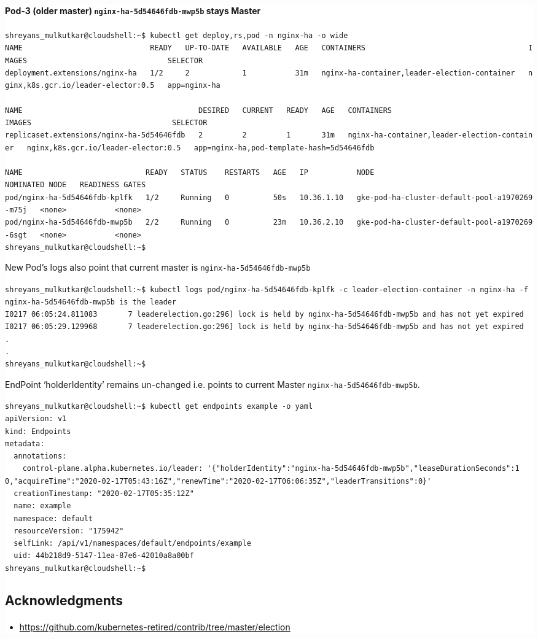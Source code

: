 #### Pod-3 (older master) ```nginx-ha-5d54646fdb-mwp5b``` stays Master
```
shreyans_mulkutkar@cloudshell:~$ kubectl get deploy,rs,pod -n nginx-ha -o wide
NAME                             READY   UP-TO-DATE   AVAILABLE   AGE   CONTAINERS                                     IMAGES                                SELECTOR
deployment.extensions/nginx-ha   1/2     2            1           31m   nginx-ha-container,leader-election-container   nginx,k8s.gcr.io/leader-elector:0.5   app=nginx-ha

NAME                                        DESIRED   CURRENT   READY   AGE   CONTAINERS                                     IMAGES                                SELECTOR
replicaset.extensions/nginx-ha-5d54646fdb   2         2         1       31m   nginx-ha-container,leader-election-container   nginx,k8s.gcr.io/leader-elector:0.5   app=nginx-ha,pod-template-hash=5d54646fdb

NAME                            READY   STATUS    RESTARTS   AGE   IP           NODE                                            NOMINATED NODE   READINESS GATES
pod/nginx-ha-5d54646fdb-kplfk   1/2     Running   0          50s   10.36.1.10   gke-pod-ha-cluster-default-pool-a1970269-m75j   <none>           <none>
pod/nginx-ha-5d54646fdb-mwp5b   2/2     Running   0          23m   10.36.2.10   gke-pod-ha-cluster-default-pool-a1970269-6sgt   <none>           <none>
shreyans_mulkutkar@cloudshell:~$
```

New Pod’s logs also point that current master is ```nginx-ha-5d54646fdb-mwp5b```
```
shreyans_mulkutkar@cloudshell:~$ kubectl logs pod/nginx-ha-5d54646fdb-kplfk -c leader-election-container -n nginx-ha -f
nginx-ha-5d54646fdb-mwp5b is the leader
I0217 06:05:24.811083       7 leaderelection.go:296] lock is held by nginx-ha-5d54646fdb-mwp5b and has not yet expired
I0217 06:05:29.129968       7 leaderelection.go:296] lock is held by nginx-ha-5d54646fdb-mwp5b and has not yet expired
.
.
shreyans_mulkutkar@cloudshell:~$
```

EndPoint ‘holderIdentity’ remains un-changed i.e. points to current Master ```nginx-ha-5d54646fdb-mwp5b```. 
```
shreyans_mulkutkar@cloudshell:~$ kubectl get endpoints example -o yaml
apiVersion: v1
kind: Endpoints
metadata:
  annotations:
    control-plane.alpha.kubernetes.io/leader: '{"holderIdentity":"nginx-ha-5d54646fdb-mwp5b","leaseDurationSeconds":10,"acquireTime":"2020-02-17T05:43:16Z","renewTime":"2020-02-17T06:06:35Z","leaderTransitions":0}'
  creationTimestamp: "2020-02-17T05:35:12Z"
  name: example
  namespace: default
  resourceVersion: "175942"
  selfLink: /api/v1/namespaces/default/endpoints/example
  uid: 44b218d9-5147-11ea-87e6-42010a8a00bf
shreyans_mulkutkar@cloudshell:~$
```


## Acknowledgments

* https://github.com/kubernetes-retired/contrib/tree/master/election

